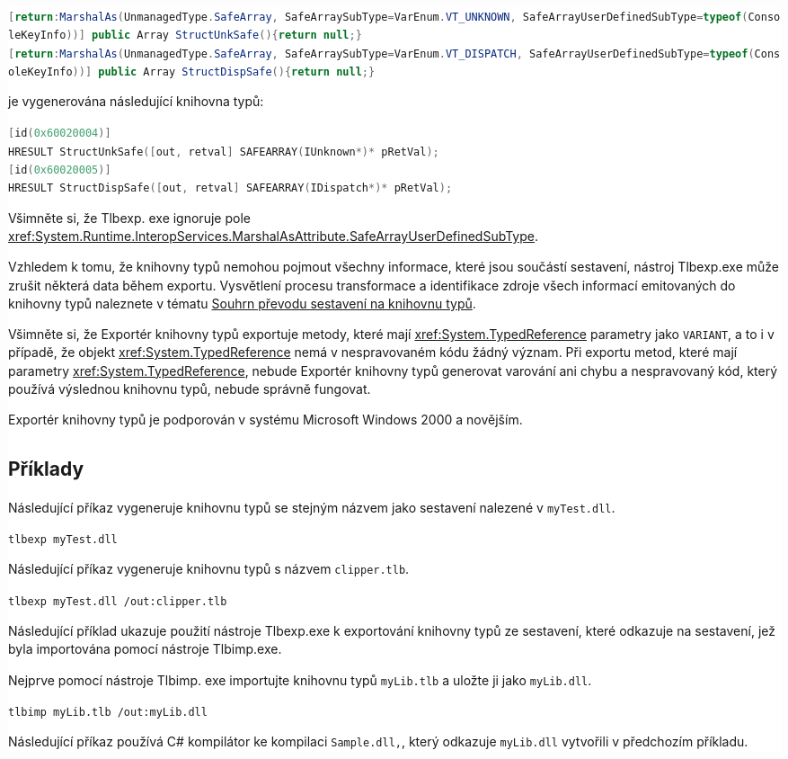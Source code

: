 ```csharp
[return:MarshalAs(UnmanagedType.SafeArray, SafeArraySubType=VarEnum.VT_UNKNOWN, SafeArrayUserDefinedSubType=typeof(ConsoleKeyInfo))] public Array StructUnkSafe(){return null;}  
[return:MarshalAs(UnmanagedType.SafeArray, SafeArraySubType=VarEnum.VT_DISPATCH, SafeArrayUserDefinedSubType=typeof(ConsoleKeyInfo))] public Array StructDispSafe(){return null;}  
```  
  
 je vygenerována následující knihovna typů:  
  
```cpp 
[id(0x60020004)]  
HRESULT StructUnkSafe([out, retval] SAFEARRAY(IUnknown*)* pRetVal);  
[id(0x60020005)]  
HRESULT StructDispSafe([out, retval] SAFEARRAY(IDispatch*)* pRetVal);  
```  
  
 Všimněte si, že Tlbexp. exe ignoruje pole <xref:System.Runtime.InteropServices.MarshalAsAttribute.SafeArrayUserDefinedSubType>.  
  
 Vzhledem k tomu, že knihovny typů nemohou pojmout všechny informace, které jsou součástí sestavení, nástroj Tlbexp.exe může zrušit některá data během exportu. Vysvětlení procesu transformace a identifikace zdroje všech informací emitovaných do knihovny typů naleznete v tématu [Souhrn převodu sestavení na knihovnu typů](https://docs.microsoft.com/previous-versions/dotnet/netframework-4.0/xk1120c3(v=vs.100)).  
  
 Všimněte si, že Exportér knihovny typů exportuje metody, které mají <xref:System.TypedReference> parametry jako `VARIANT`, a to i v případě, že objekt <xref:System.TypedReference> nemá v nespravovaném kódu žádný význam. Při exportu metod, které mají parametry <xref:System.TypedReference>, nebude Exportér knihovny typů generovat varování ani chybu a nespravovaný kód, který používá výslednou knihovnu typů, nebude správně fungovat.  
  
 Exportér knihovny typů je podporován v systému Microsoft Windows 2000 a novějším.  
  
## <a name="examples"></a>Příklady  
 Následující příkaz vygeneruje knihovnu typů se stejným názvem jako sestavení nalezené v `myTest.dll`.  
  
```console  
tlbexp myTest.dll  
```  
  
 Následující příkaz vygeneruje knihovnu typů s názvem `clipper.tlb`.  
  
```console  
tlbexp myTest.dll /out:clipper.tlb  
```  
  
 Následující příklad ukazuje použití nástroje Tlbexp.exe k exportování knihovny typů ze sestavení, které odkazuje na sestavení, jež byla importována pomocí nástroje Tlbimp.exe.  
  
 Nejprve pomocí nástroje Tlbimp. exe importujte knihovnu typů `myLib.tlb` a uložte ji jako `myLib.dll`.  
  
```console  
tlbimp myLib.tlb /out:myLib.dll  
```  
  
 Následující příkaz používá C# kompilátor ke kompilaci `Sample.dll,`, který odkazuje `myLib.dll` vytvořili v předchozím příkladu.  
  
